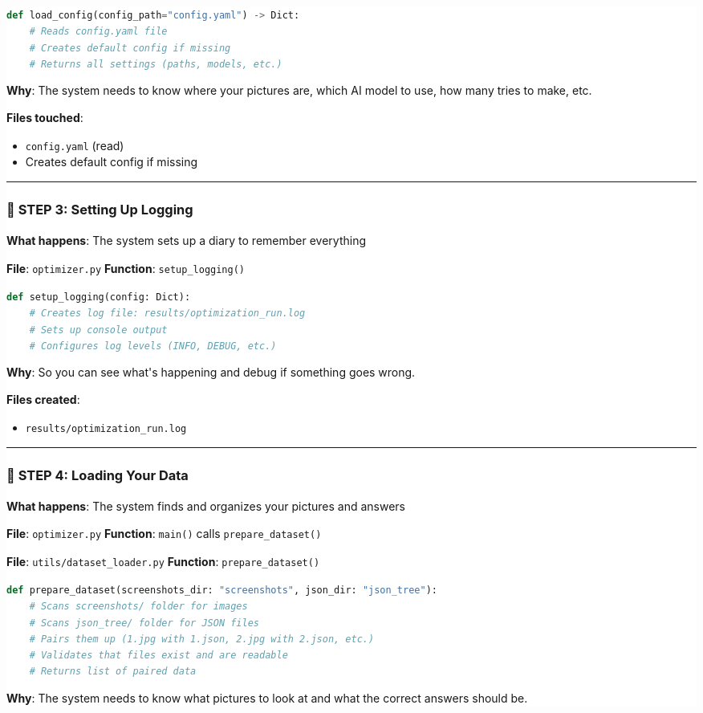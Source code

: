```python
def load_config(config_path="config.yaml") -> Dict:
    # Reads config.yaml file
    # Creates default config if missing
    # Returns all settings (paths, models, etc.)
```

**Why**: The system needs to know where your pictures are, which AI model to use, how many tries to make, etc.

**Files touched**:
- `config.yaml` (read)
- Creates default config if missing

---

### 📝 **STEP 3: Setting Up Logging**

**What happens**: The system sets up a diary to remember everything

**File**: `optimizer.py`
**Function**: `setup_logging()`

```python
def setup_logging(config: Dict):
    # Creates log file: results/optimization_run.log
    # Sets up console output
    # Configures log levels (INFO, DEBUG, etc.)
```

**Why**: So you can see what's happening and debug if something goes wrong.

**Files created**:
- `results/optimization_run.log`

---

### 📁 **STEP 4: Loading Your Data**

**What happens**: The system finds and organizes your pictures and answers

**File**: `optimizer.py`
**Function**: `main()` calls `prepare_dataset()`

**File**: `utils/dataset_loader.py`
**Function**: `prepare_dataset()`

```python
def prepare_dataset(screenshots_dir: "screenshots", json_dir: "json_tree"):
    # Scans screenshots/ folder for images
    # Scans json_tree/ folder for JSON files
    # Pairs them up (1.jpg with 1.json, 2.jpg with 2.json, etc.)
    # Validates that files exist and are readable
    # Returns list of paired data
```

**Why**: The system needs to know what pictures to look at and what the correct answers should be.

